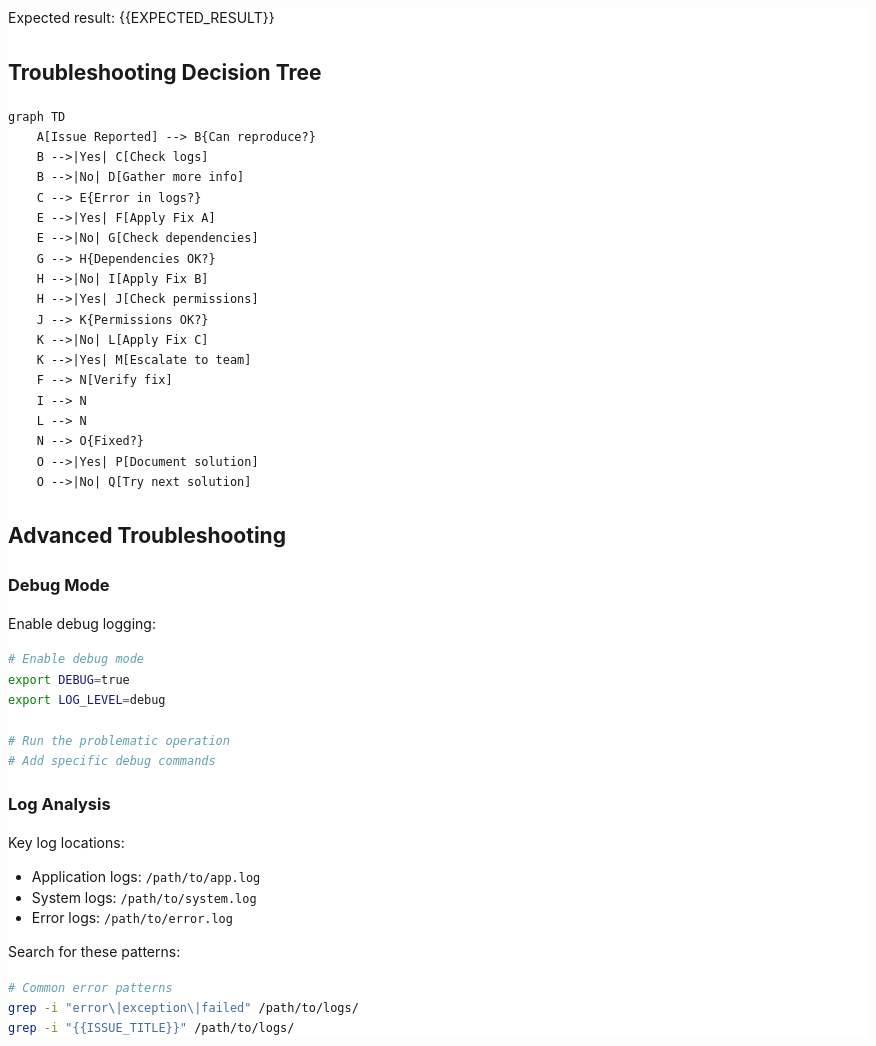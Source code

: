 Expected result: {{EXPECTED_RESULT}}

## Troubleshooting Decision Tree

```mermaid
graph TD
    A[Issue Reported] --> B{Can reproduce?}
    B -->|Yes| C[Check logs]
    B -->|No| D[Gather more info]
    C --> E{Error in logs?}
    E -->|Yes| F[Apply Fix A]
    E -->|No| G[Check dependencies]
    G --> H{Dependencies OK?}
    H -->|No| I[Apply Fix B]
    H -->|Yes| J[Check permissions]
    J --> K{Permissions OK?}
    K -->|No| L[Apply Fix C]
    K -->|Yes| M[Escalate to team]
    F --> N[Verify fix]
    I --> N
    L --> N
    N --> O{Fixed?}
    O -->|Yes| P[Document solution]
    O -->|No| Q[Try next solution]
```

## Advanced Troubleshooting

### Debug Mode

Enable debug logging:

```bash
# Enable debug mode
export DEBUG=true
export LOG_LEVEL=debug

# Run the problematic operation
# Add specific debug commands
```

### Log Analysis

Key log locations:
- Application logs: `/path/to/app.log`
- System logs: `/path/to/system.log`
- Error logs: `/path/to/error.log`

Search for these patterns:
```bash
# Common error patterns
grep -i "error\|exception\|failed" /path/to/logs/
grep -i "{{ISSUE_TITLE}}" /path/to/logs/
```
